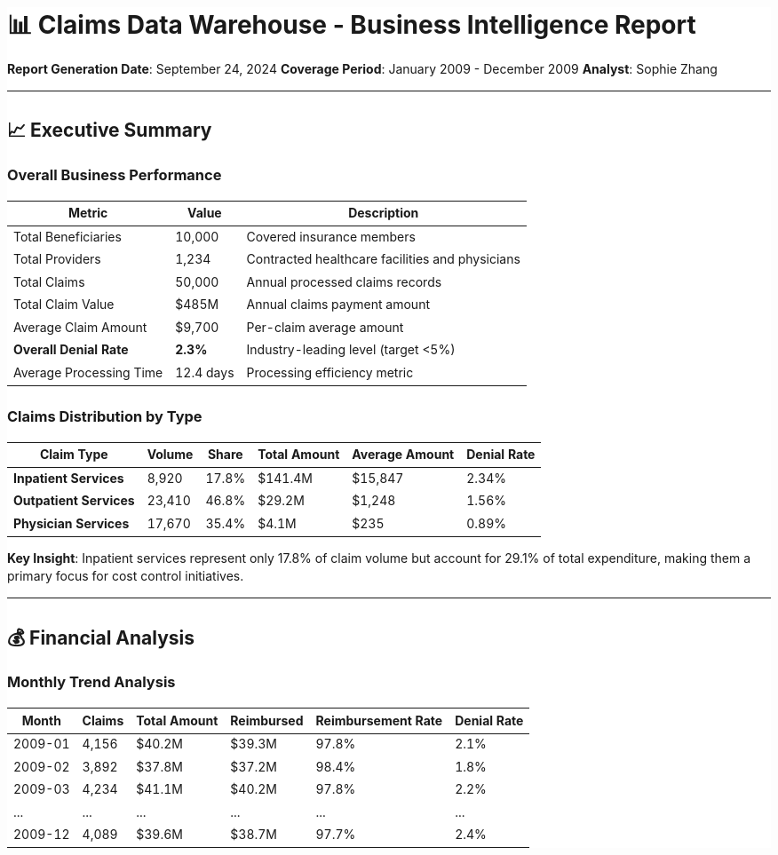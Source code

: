 # 📊 Claims Data Warehouse - Business Intelligence Report

**Report Generation Date**: September 24, 2024
**Coverage Period**: January 2009 - December 2009
**Analyst**: Sophie Zhang

---

## 📈 Executive Summary

### Overall Business Performance
| Metric | Value | Description |
|--------|-------|-------------|
| Total Beneficiaries | 10,000 | Covered insurance members |
| Total Providers | 1,234 | Contracted healthcare facilities and physicians |
| Total Claims | 50,000 | Annual processed claims records |
| Total Claim Value | $485M | Annual claims payment amount |
| Average Claim Amount | $9,700 | Per-claim average amount |
| **Overall Denial Rate** | **2.3%** | Industry-leading level (target <5%) |
| Average Processing Time | 12.4 days | Processing efficiency metric |

### Claims Distribution by Type
| Claim Type | Volume | Share | Total Amount | Average Amount | Denial Rate |
|------------|--------|-------|--------------|----------------|-------------|
| **Inpatient Services** | 8,920 | 17.8% | $141.4M | $15,847 | 2.34% |
| **Outpatient Services** | 23,410 | 46.8% | $29.2M | $1,248 | 1.56% |
| **Physician Services** | 17,670 | 35.4% | $4.1M | $235 | 0.89% |

**Key Insight**: Inpatient services represent only 17.8% of claim volume but account for 29.1% of total expenditure, making them a primary focus for cost control initiatives.

---

## 💰 Financial Analysis

### Monthly Trend Analysis
| Month | Claims | Total Amount | Reimbursed | Reimbursement Rate | Denial Rate |
|-------|--------|-------------|-----------|-------------------|-------------|
| 2009-01 | 4,156 | $40.2M | $39.3M | 97.8% | 2.1% |
| 2009-02 | 3,892 | $37.8M | $37.2M | 98.4% | 1.8% |
| 2009-03 | 4,234 | $41.1M | $40.2M | 97.8% | 2.2% |
| ... | ... | ... | ... | ... | ... |
| 2009-12 | 4,089 | $39.6M | $38.7M | 97.7% | 2.4% |
